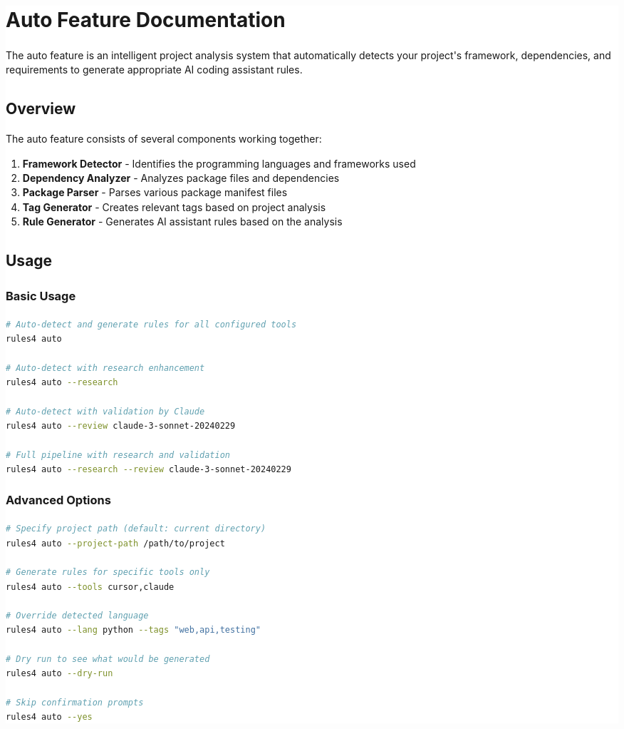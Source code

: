 # Auto Feature Documentation

The auto feature is an intelligent project analysis system that automatically detects your project's framework, dependencies, and requirements to generate appropriate AI coding assistant rules.

## Overview

The auto feature consists of several components working together:

1. **Framework Detector** - Identifies the programming languages and frameworks used
2. **Dependency Analyzer** - Analyzes package files and dependencies
3. **Package Parser** - Parses various package manifest files
4. **Tag Generator** - Creates relevant tags based on project analysis
5. **Rule Generator** - Generates AI assistant rules based on the analysis

## Usage

### Basic Usage

```bash
# Auto-detect and generate rules for all configured tools
rules4 auto

# Auto-detect with research enhancement
rules4 auto --research

# Auto-detect with validation by Claude
rules4 auto --review claude-3-sonnet-20240229

# Full pipeline with research and validation
rules4 auto --research --review claude-3-sonnet-20240229
```

### Advanced Options

```bash
# Specify project path (default: current directory)
rules4 auto --project-path /path/to/project

# Generate rules for specific tools only
rules4 auto --tools cursor,claude

# Override detected language
rules4 auto --lang python --tags "web,api,testing"

# Dry run to see what would be generated
rules4 auto --dry-run

# Skip confirmation prompts
rules4 auto --yes
```
